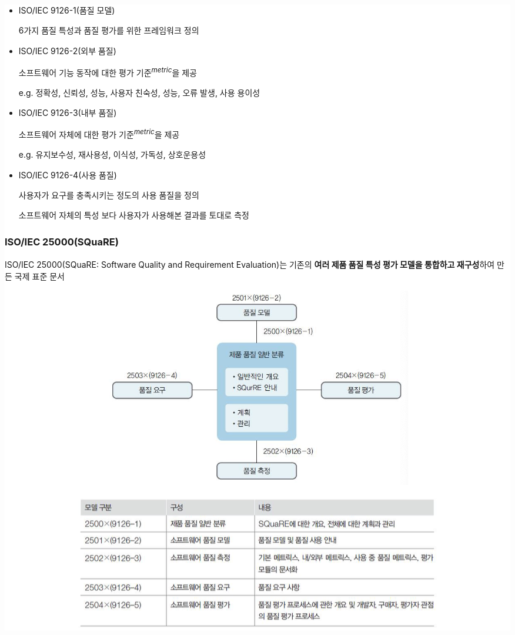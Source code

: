- ISO/IEC 9126-1(품질 모델)
    
    6가지 품질 특성과 품질 평가를 위한 프레임워크 정의
    
- ISO/IEC 9126-2(외부 품질)
    
    소프트웨어 기능 동작에 대한 평가 기준$^{metric}$을 제공
    
    e.g. 정확성, 신뢰성, 성능, 사용자 친숙성, 성능, 오류 발생, 사용 용이성
    
- ISO/IEC 9126-3(내부 품질)
    
    소프트웨어 자체에 대한 평가 기준$^{metric}$을 제공
    
    e.g. 유지보수성, 재사용성, 이식성, 가독성, 상호운용성
    
- ISO/IEC 9126-4(사용 품질)
    
    사용자가 요구를 충족시키는 정도의 사용 품질을 정의
    
    소프트웨어 자체의 특성 보다 사용자가 사용해본 결과를 토대로 측정
    

### ISO/IEC 25000(SQuaRE)

ISO/IEC 25000(SQuaRE: Software Quality and Requirement Evaluation)는 기존의 **여러 제품 품질 특성 평가 모델을 통합하고 재구성**하여 만든 국제 표준 문서

<p align="center"><img src="../../images/Software engineering/%23000%20Software%20quality/Untitled%201.png"></p>

<p align="center"><img src="../../images/Software engineering/%23000%20Software%20quality/Untitled%202.png"></p>
